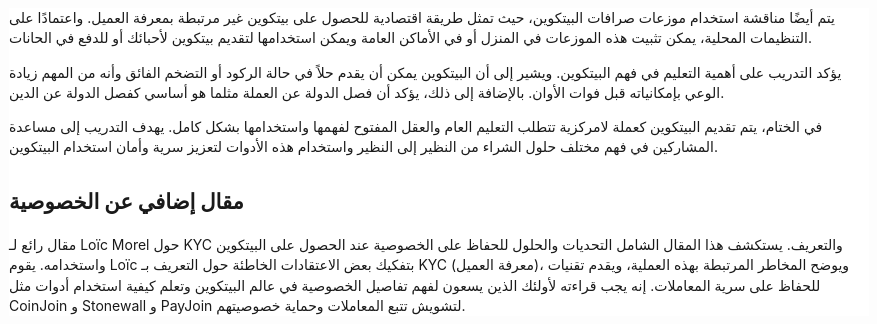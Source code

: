 يتم أيضًا مناقشة استخدام موزعات صرافات البيتكوين، حيث تمثل طريقة اقتصادية للحصول على بيتكوين غير مرتبطة بمعرفة العميل. واعتمادًا على التنظيمات المحلية، يمكن تثبيت هذه الموزعات في المنزل أو في الأماكن العامة ويمكن استخدامها لتقديم بيتكوين لأحبائك أو للدفع في الحانات.

يؤكد التدريب على أهمية التعليم في فهم البيتكوين. ويشير إلى أن البيتكوين يمكن أن يقدم حلاً في حالة الركود أو التضخم الفائق وأنه من المهم زيادة الوعي بإمكانياته قبل فوات الأوان. بالإضافة إلى ذلك، يؤكد أن فصل الدولة عن العملة مثلما هو أساسي كفصل الدولة عن الدين.

في الختام، يتم تقديم البيتكوين كعملة لامركزية تتطلب التعليم العام والعقل المفتوح لفهمها واستخدامها بشكل كامل. يهدف التدريب إلى مساعدة المشاركين في فهم مختلف حلول الشراء من النظير إلى النظير واستخدام هذه الأدوات لتعزيز سرية وأمان استخدام البيتكوين.

## مقال إضافي عن الخصوصية

مقال رائع لـ Loïc Morel حول KYC والتعريف. يستكشف هذا المقال الشامل التحديات والحلول للحفاظ على الخصوصية عند الحصول على البيتكوين واستخدامه. يقوم Loïc بتفكيك بعض الاعتقادات الخاطئة حول التعريف بـ KYC (معرفة العميل)، ويوضح المخاطر المرتبطة بهذه العملية، ويقدم تقنيات للحفاظ على سرية المعاملات. إنه يجب قراءته لأولئك الذين يسعون لفهم تفاصيل الخصوصية في عالم البيتكوين وتعلم كيفية استخدام أدوات مثل CoinJoin و Stonewall و PayJoin لتشويش تتبع المعاملات وحماية خصوصيتهم.

